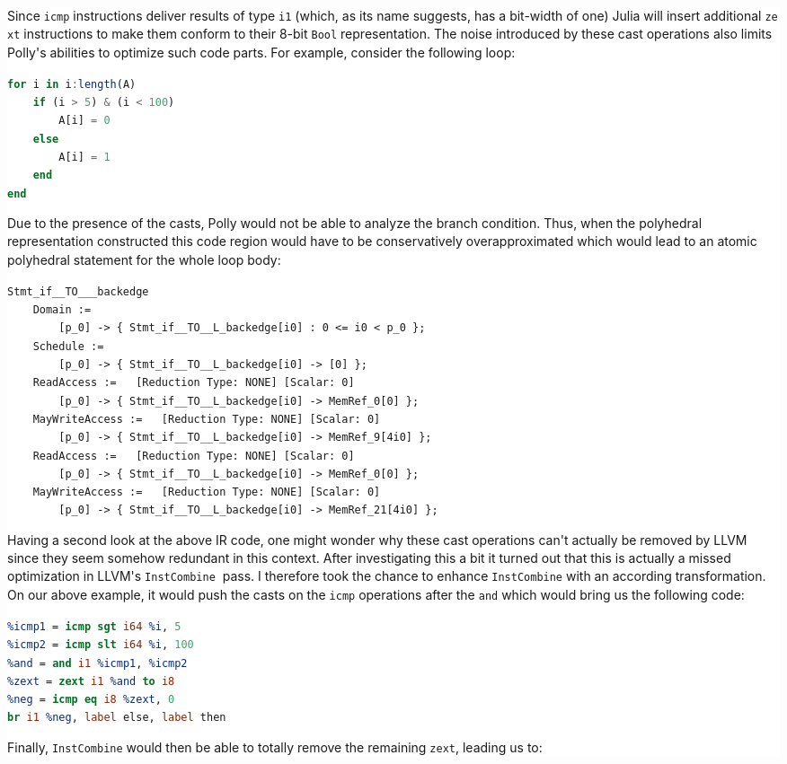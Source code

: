 Since `icmp` instructions deliver results of type `i1` (which, as its name
suggests, has a bit-width of one) Julia will insert additional `zext`
instructions to make them conform to their 8-bit `Bool` representation. The
noise introduced by these cast operations also limits Polly's abilities to
optimize such code parts. For example, consider the following loop:

```julia
for i in i:length(A)
    if (i > 5) & (i < 100)
        A[i] = 0
    else
        A[i] = 1
    end
end
```

Due to the presence of the casts, Polly would not be able to analyze the branch
condition. Thus, when the polyhedral representation constructed this code region
would have to be conservatively overapproximated which would lead to an atomic
polyhedral statement for the whole loop body:

```
Stmt_if__TO___backedge
    Domain :=
        [p_0] -> { Stmt_if__TO__L_backedge[i0] : 0 <= i0 < p_0 };
    Schedule :=
        [p_0] -> { Stmt_if__TO__L_backedge[i0] -> [0] };
    ReadAccess :=	[Reduction Type: NONE] [Scalar: 0]
        [p_0] -> { Stmt_if__TO__L_backedge[i0] -> MemRef_0[0] };
    MayWriteAccess :=	[Reduction Type: NONE] [Scalar: 0]
        [p_0] -> { Stmt_if__TO__L_backedge[i0] -> MemRef_9[4i0] };
    ReadAccess :=	[Reduction Type: NONE] [Scalar: 0]
        [p_0] -> { Stmt_if__TO__L_backedge[i0] -> MemRef_0[0] };
    MayWriteAccess :=	[Reduction Type: NONE] [Scalar: 0]
        [p_0] -> { Stmt_if__TO__L_backedge[i0] -> MemRef_21[4i0] };
```

Having a second look at the above IR code, one might wonder why these cast
operations can't actually be removed by LLVM since they seem somehow redundant
in this context. After investigating this a bit it turned out that this is
actually a missed optimization in LLVM's <code>InstCombine</code>  pass. I
therefore took the chance to enhance <code>InstCombine</code> with an
according transformation. On our above example, it would push the casts on the
`icmp` operations after the `and` which would bring us the following code:

```llvm
%icmp1 = icmp sgt i64 %i, 5
%icmp2 = icmp slt i64 %i, 100
%and = and i1 %icmp1, %icmp2
%zext = zext i1 %and to i8
%neg = icmp eq i8 %zext, 0
br i1 %neg, label else, label then
```

Finally, `InstCombine` would then be able to totally remove the remaining
`zext`, leading us to:
